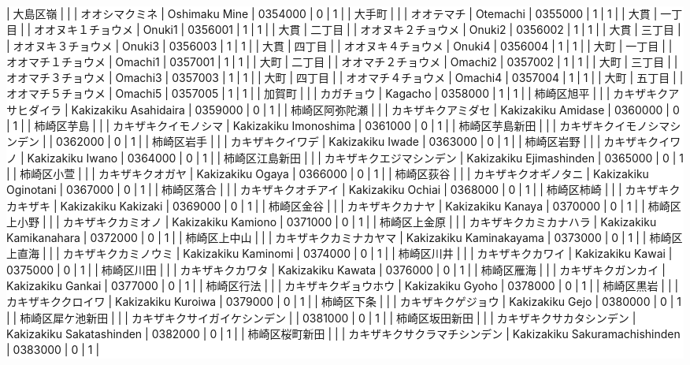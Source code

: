 | 大島区嶺 |  |  | オオシマクミネ | Oshimaku Mine | 0354000 | 0 | 1 |
| 大手町 |  |  | オオテマチ | Otemachi | 0355000 | 1 | 1 |
| 大貫 | 一丁目 |  | オオヌキ１チョウメ | Onuki1 | 0356001 | 1 | 1 |
| 大貫 | 二丁目 |  | オオヌキ２チョウメ | Onuki2 | 0356002 | 1 | 1 |
| 大貫 | 三丁目 |  | オオヌキ３チョウメ | Onuki3 | 0356003 | 1 | 1 |
| 大貫 | 四丁目 |  | オオヌキ４チョウメ | Onuki4 | 0356004 | 1 | 1 |
| 大町 | 一丁目 |  | オオマチ１チョウメ | Omachi1 | 0357001 | 1 | 1 |
| 大町 | 二丁目 |  | オオマチ２チョウメ | Omachi2 | 0357002 | 1 | 1 |
| 大町 | 三丁目 |  | オオマチ３チョウメ | Omachi3 | 0357003 | 1 | 1 |
| 大町 | 四丁目 |  | オオマチ４チョウメ | Omachi4 | 0357004 | 1 | 1 |
| 大町 | 五丁目 |  | オオマチ５チョウメ | Omachi5 | 0357005 | 1 | 1 |
| 加賀町 |  |  | カガチョウ | Kagacho | 0358000 | 1 | 1 |
| 柿崎区旭平 |  |  | カキザキクアサヒダイラ | Kakizakiku Asahidaira | 0359000 | 0 | 1 |
| 柿崎区阿弥陀瀬 |  |  | カキザキクアミダセ | Kakizakiku Amidase | 0360000 | 0 | 1 |
| 柿崎区芋島 |  |  | カキザキクイモノシマ | Kakizakiku Imonoshima | 0361000 | 0 | 1 |
| 柿崎区芋島新田 |  |  | カキザキクイモノシマシンデン |  | 0362000 | 0 | 1 |
| 柿崎区岩手 |  |  | カキザキクイワデ | Kakizakiku Iwade | 0363000 | 0 | 1 |
| 柿崎区岩野 |  |  | カキザキクイワノ | Kakizakiku Iwano | 0364000 | 0 | 1 |
| 柿崎区江島新田 |  |  | カキザキクエジマシンデン | Kakizakiku Ejimashinden | 0365000 | 0 | 1 |
| 柿崎区小萱 |  |  | カキザキクオガヤ | Kakizakiku Ogaya | 0366000 | 0 | 1 |
| 柿崎区荻谷 |  |  | カキザキクオギノタニ | Kakizakiku Oginotani | 0367000 | 0 | 1 |
| 柿崎区落合 |  |  | カキザキクオチアイ | Kakizakiku Ochiai | 0368000 | 0 | 1 |
| 柿崎区柿崎 |  |  | カキザキクカキザキ | Kakizakiku Kakizaki | 0369000 | 0 | 1 |
| 柿崎区金谷 |  |  | カキザキクカナヤ | Kakizakiku Kanaya | 0370000 | 0 | 1 |
| 柿崎区上小野 |  |  | カキザキクカミオノ | Kakizakiku Kamiono | 0371000 | 0 | 1 |
| 柿崎区上金原 |  |  | カキザキクカミカナハラ | Kakizakiku Kamikanahara | 0372000 | 0 | 1 |
| 柿崎区上中山 |  |  | カキザキクカミナカヤマ | Kakizakiku Kaminakayama | 0373000 | 0 | 1 |
| 柿崎区上直海 |  |  | カキザキクカミノウミ | Kakizakiku Kaminomi | 0374000 | 0 | 1 |
| 柿崎区川井 |  |  | カキザキクカワイ | Kakizakiku Kawai | 0375000 | 0 | 1 |
| 柿崎区川田 |  |  | カキザキクカワタ | Kakizakiku Kawata | 0376000 | 0 | 1 |
| 柿崎区雁海 |  |  | カキザキクガンカイ | Kakizakiku Gankai | 0377000 | 0 | 1 |
| 柿崎区行法 |  |  | カキザキクギョウホウ | Kakizakiku Gyoho | 0378000 | 0 | 1 |
| 柿崎区黒岩 |  |  | カキザキククロイワ | Kakizakiku Kuroiwa | 0379000 | 0 | 1 |
| 柿崎区下条 |  |  | カキザキクゲジョウ | Kakizakiku Gejo | 0380000 | 0 | 1 |
| 柿崎区犀ケ池新田 |  |  | カキザキクサイガイケシンデン |  | 0381000 | 0 | 1 |
| 柿崎区坂田新田 |  |  | カキザキクサカタシンデン | Kakizakiku Sakatashinden | 0382000 | 0 | 1 |
| 柿崎区桜町新田 |  |  | カキザキクサクラマチシンデン | Kakizakiku Sakuramachishinden | 0383000 | 0 | 1 |